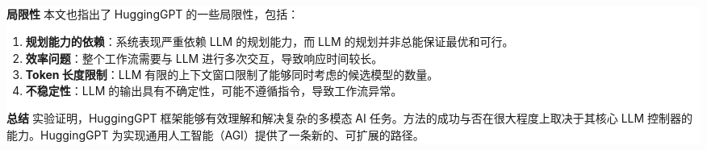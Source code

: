 **局限性**
本文也指出了 HuggingGPT 的一些局限性，包括：
1.  **规划能力的依赖**：系统表现严重依赖 LLM 的规划能力，而 LLM 的规划并非总能保证最优和可行。
2.  **效率问题**：整个工作流需要与 LLM 进行多次交互，导致响应时间较长。
3.  **Token 长度限制**：LLM 有限的上下文窗口限制了能够同时考虑的候选模型的数量。
4.  **不稳定性**：LLM 的输出具有不确定性，可能不遵循指令，导致工作流异常。

**总结**
实验证明，HuggingGPT 框架能够有效理解和解决复杂的多模态 AI 任务。方法的成功与否在很大程度上取决于其核心 LLM 控制器的能力。HuggingGPT 为实现通用人工智能（AGI）提供了一条新的、可扩展的路径。